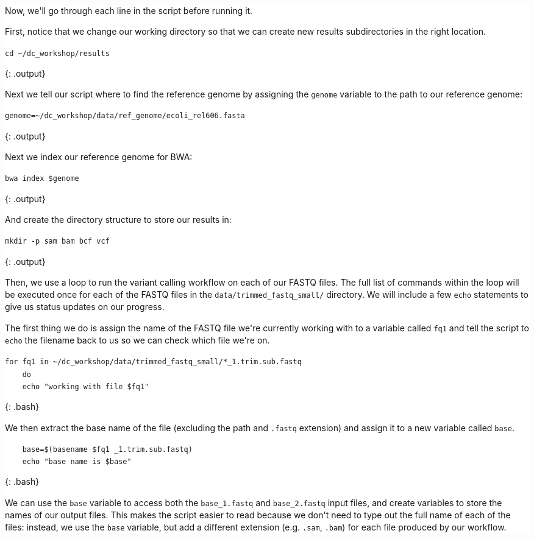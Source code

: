 Now, we'll go through each line in the script before running it.

First, notice that we change our working directory so that we can create new results subdirectories
in the right location. 

~~~
cd ~/dc_workshop/results
~~~
{: .output}

Next we tell our script where to find the reference genome by assigning the `genome` variable to 
the path to our reference genome: 

~~~
genome=~/dc_workshop/data/ref_genome/ecoli_rel606.fasta
~~~
{: .output}

Next we index our reference genome for BWA: 

~~~
bwa index $genome
~~~
{: .output}

And create the directory structure to store our results in: 

~~~
mkdir -p sam bam bcf vcf
~~~
{: .output}

Then, we use a loop to run the variant calling workflow on each of our FASTQ files. The full list of commands
within the loop will be executed once for each of the FASTQ files in the 
`data/trimmed_fastq_small/` directory. 
We will include a few `echo` statements to give us status updates on our progress.

The first thing we do is assign the name of the FASTQ file we're currently working with to a variable called `fq1` and
tell the script to `echo` the filename back to us so we can check which file we're on.

~~~
for fq1 in ~/dc_workshop/data/trimmed_fastq_small/*_1.trim.sub.fastq
    do
    echo "working with file $fq1"
~~~
{: .bash}

We then extract the base name of the file (excluding the path and `.fastq` extension) and assign it
to a new variable called `base`. 
~~~
    base=$(basename $fq1 _1.trim.sub.fastq)
    echo "base name is $base"
~~~
{: .bash}

We can use the `base` variable to access both the `base_1.fastq` and `base_2.fastq` input files, and create variables to store the names of our output files. This makes the script easier to read because we don't need to type out the full name of each of the files: instead, we use the `base` variable, but add a different extension (e.g. `.sam`, `.bam`) for each file produced by our workflow.
